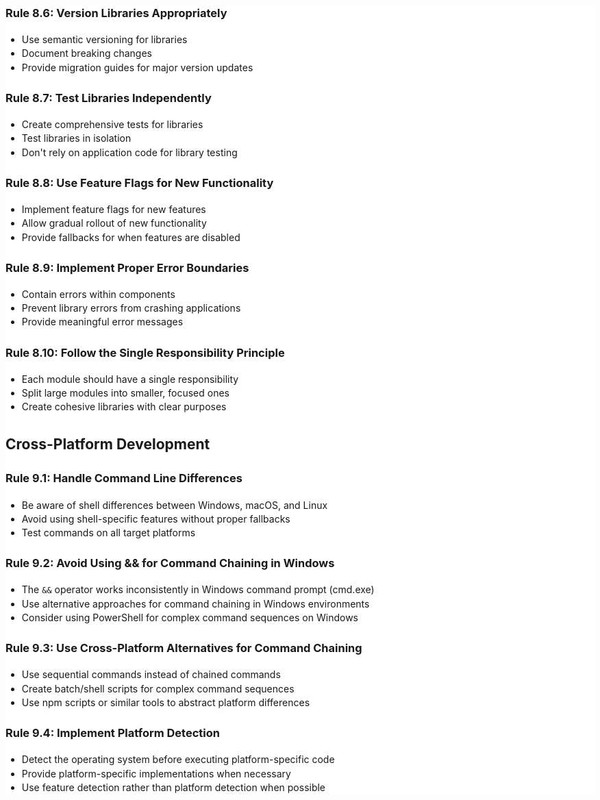 ### Rule 8.6: Version Libraries Appropriately
- Use semantic versioning for libraries
- Document breaking changes
- Provide migration guides for major version updates

### Rule 8.7: Test Libraries Independently
- Create comprehensive tests for libraries
- Test libraries in isolation
- Don't rely on application code for library testing

### Rule 8.8: Use Feature Flags for New Functionality
- Implement feature flags for new features
- Allow gradual rollout of new functionality
- Provide fallbacks for when features are disabled

### Rule 8.9: Implement Proper Error Boundaries
- Contain errors within components
- Prevent library errors from crashing applications
- Provide meaningful error messages

### Rule 8.10: Follow the Single Responsibility Principle
- Each module should have a single responsibility
- Split large modules into smaller, focused ones
- Create cohesive libraries with clear purposes

## Cross-Platform Development

### Rule 9.1: Handle Command Line Differences
- Be aware of shell differences between Windows, macOS, and Linux
- Avoid using shell-specific features without proper fallbacks
- Test commands on all target platforms

### Rule 9.2: Avoid Using && for Command Chaining in Windows
- The `&&` operator works inconsistently in Windows command prompt (cmd.exe)
- Use alternative approaches for command chaining in Windows environments
- Consider using PowerShell for complex command sequences on Windows

### Rule 9.3: Use Cross-Platform Alternatives for Command Chaining
- Use sequential commands instead of chained commands
- Create batch/shell scripts for complex command sequences
- Use npm scripts or similar tools to abstract platform differences

### Rule 9.4: Implement Platform Detection
- Detect the operating system before executing platform-specific code
- Provide platform-specific implementations when necessary
- Use feature detection rather than platform detection when possible
